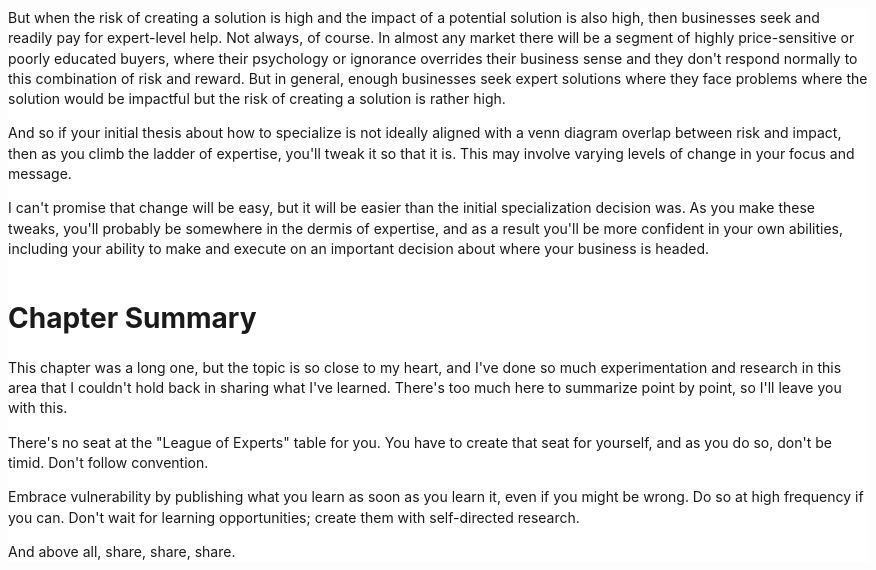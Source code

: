 But when the risk of creating a solution is high and the impact of a potential solution is also high, then businesses seek and readily pay for expert-level help. Not always, of course. In almost any market there will be a segment of highly price-sensitive or poorly educated buyers, where their psychology or ignorance overrides their business sense and they don't respond normally to this combination of risk and reward. But in general, enough businesses seek expert solutions where they face problems where the solution would be impactful but the risk of creating a solution is rather high.

And so if your initial thesis about how to specialize is not ideally aligned with a venn diagram overlap between risk and impact, then as you climb the ladder of expertise, you'll tweak it so that it is. This may involve varying levels of change in your focus and message. 

I can't promise that change will be easy, but it will be easier than the initial specialization decision was. As you make these tweaks, you'll probably be somewhere in the dermis of expertise, and as a result you'll be more confident in your own abilities, including your ability to make and execute on an important decision about where your business is headed.

# Chapter Summary

This chapter was a long one, but the topic is so close to my heart, and I've done so much experimentation and research in this area that I couldn't hold back in sharing what I've learned. There's too much here to summarize point by point, so I'll leave you with this.

There's no seat at the "League of Experts" table for you. You have to create that seat for yourself, and as you do so, don't be timid. Don't follow convention.

Embrace vulnerability by publishing what you learn as soon as you learn it, even if you might be wrong. Do so at high frequency if you can. Don't wait for learning opportunities; create them with self-directed research.

And above all, share, share, share.